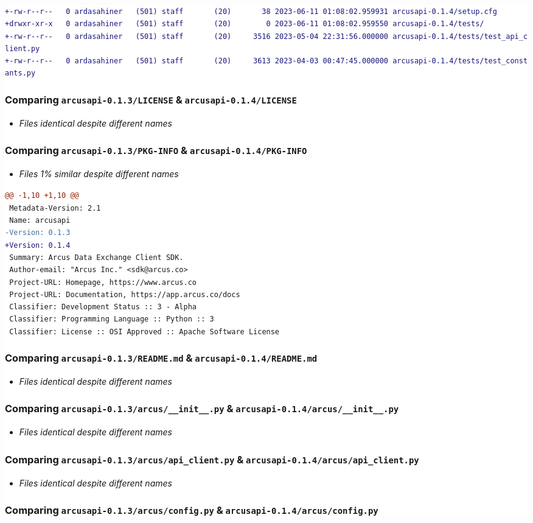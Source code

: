 ```diff
+-rw-r--r--   0 ardasahiner   (501) staff       (20)       38 2023-06-11 01:08:02.959931 arcusapi-0.1.4/setup.cfg
+drwxr-xr-x   0 ardasahiner   (501) staff       (20)        0 2023-06-11 01:08:02.959550 arcusapi-0.1.4/tests/
+-rw-r--r--   0 ardasahiner   (501) staff       (20)     3516 2023-05-04 22:31:56.000000 arcusapi-0.1.4/tests/test_api_client.py
+-rw-r--r--   0 ardasahiner   (501) staff       (20)     3613 2023-04-03 00:47:45.000000 arcusapi-0.1.4/tests/test_constants.py
```

### Comparing `arcusapi-0.1.3/LICENSE` & `arcusapi-0.1.4/LICENSE`

 * *Files identical despite different names*

### Comparing `arcusapi-0.1.3/PKG-INFO` & `arcusapi-0.1.4/PKG-INFO`

 * *Files 1% similar despite different names*

```diff
@@ -1,10 +1,10 @@
 Metadata-Version: 2.1
 Name: arcusapi
-Version: 0.1.3
+Version: 0.1.4
 Summary: Arcus Data Exchange Client SDK.
 Author-email: "Arcus Inc." <sdk@arcus.co>
 Project-URL: Homepage, https://www.arcus.co
 Project-URL: Documentation, https://app.arcus.co/docs
 Classifier: Development Status :: 3 - Alpha
 Classifier: Programming Language :: Python :: 3
 Classifier: License :: OSI Approved :: Apache Software License
```

### Comparing `arcusapi-0.1.3/README.md` & `arcusapi-0.1.4/README.md`

 * *Files identical despite different names*

### Comparing `arcusapi-0.1.3/arcus/__init__.py` & `arcusapi-0.1.4/arcus/__init__.py`

 * *Files identical despite different names*

### Comparing `arcusapi-0.1.3/arcus/api_client.py` & `arcusapi-0.1.4/arcus/api_client.py`

 * *Files identical despite different names*

### Comparing `arcusapi-0.1.3/arcus/config.py` & `arcusapi-0.1.4/arcus/config.py`
